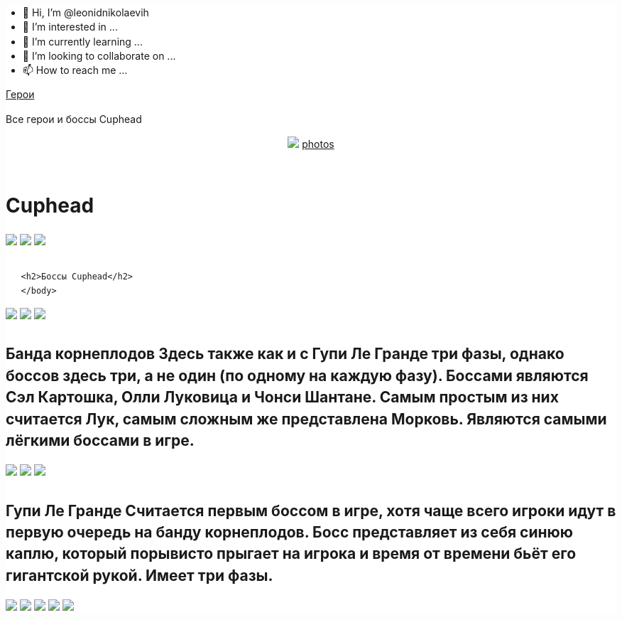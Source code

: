 - 👋 Hi, I’m @leonidnikolaevih
- 👀 I’m interested in ...
- 🌱 I’m currently learning ...
- 💞️ I’m looking to collaborate on ...
- 📫 How to reach me ...


<html>
<head>
    <title>Cuphead</title>
    </head>
    <body>
        <a href="#about">Герои</a>
        <div id="about">
            <p>Все герои и боссы Cuphead</p>
            </div>
        <header>
            <img src="https://cdn.tgdd.vn/GameApp/4/232220/Screentshots/cuphead-logo-28-12-2020.jpg"/>
     <a href="">photos</a>
     </header>
     <main>
         <h1>Cuphead</h1>
         </main>
            <td><img src="https://apkresult.com/Logos/cuphead%20mod%20app%20apkresult.jpg"/></td>  
   <td><img src="https://encrypted-tbn0.gstatic.com/images?q=tbn:ANd9GcStvr55iatlJqZTwB3h59uL7aLOXrC-rY4ZGcCaM-goUUxJHlVoMz1mDq9KvP_4-d_J3yY&usqp=CAU"/></td>
   <td><img src="https://static.wikia.nocookie.net/cuphead/images/3/35/Elderkettletcs.jpeg"/></td>
   <table>
       <tr>
   </tr>
   </table>
   <footer>
    </footer>

       <h2>Боссы Cuphead</h2>
       </body>
<td><img src="https://static.wikia.nocookie.net/cuphead/images/e/e1/Psycarrot.png"/></td>
<td><img src="https://static.wikia.nocookie.net/cuphead/images/6/6d/Moetato.png"/></td>
<td><img src="https://static.wikia.nocookie.net/cuphead/images/6/6f/Weepy.png"/></td>
<h2>Банда корнеплодов
Здесь также как и с Гупи Ле Гранде три фазы, однако боссов здесь три, а не один (по одному на каждую фазу). Боссами являются Сэл Картошка, Олли Луковица и Чонси Шантане. Самым простым из них считается Лук, самым сложным же представлена Морковь. Являются самыми лёгкими боссами в игре.
</h2>
<td><img src="https://static.wikia.nocookie.net/cuphead/images/c/c0/Goopy.png"/></td>
<td><img src="https://static.wikia.nocookie.net/cuphead/images/b/b4/SlimePunch.png.png"/></td>
<td><img src="https://static.wikia.nocookie.net/cuphead/images/e/e4/Goopy_about_to_slam.png"/></td>
<h2>Гупи Ле Гранде
Считается первым боссом в игре, хотя чаще всего игроки идут в первую очередь на банду корнеплодов. Босс представляет из себя синюю каплю, который порывисто прыгает на игрока и время от времени бьёт его гигантской рукой. Имеет три фазы.</h2>
<td><img src="https://static.wikia.nocookie.net/cuphead/images/b/b6/Hilda_Berg_Intro_Sprite.png"/></td>
<td><img src="https://static.wikia.nocookie.net/cuphead/images/1/11/Hilda_Berg_Blimp_Sprite.png"/></td>
<td><img src="https://static.wikia.nocookie.net/cuphead/images/4/4d/Bully_bum_XD.png"/></td>
<td><img src="https://static.wikia.nocookie.net/cuphead/images/4/4a/HildaGemini.png"/></td>
<td><img src="https://static.wikia.nocookie.net/cuphead/images/4/42/HildaSagittarius.png"/></td>